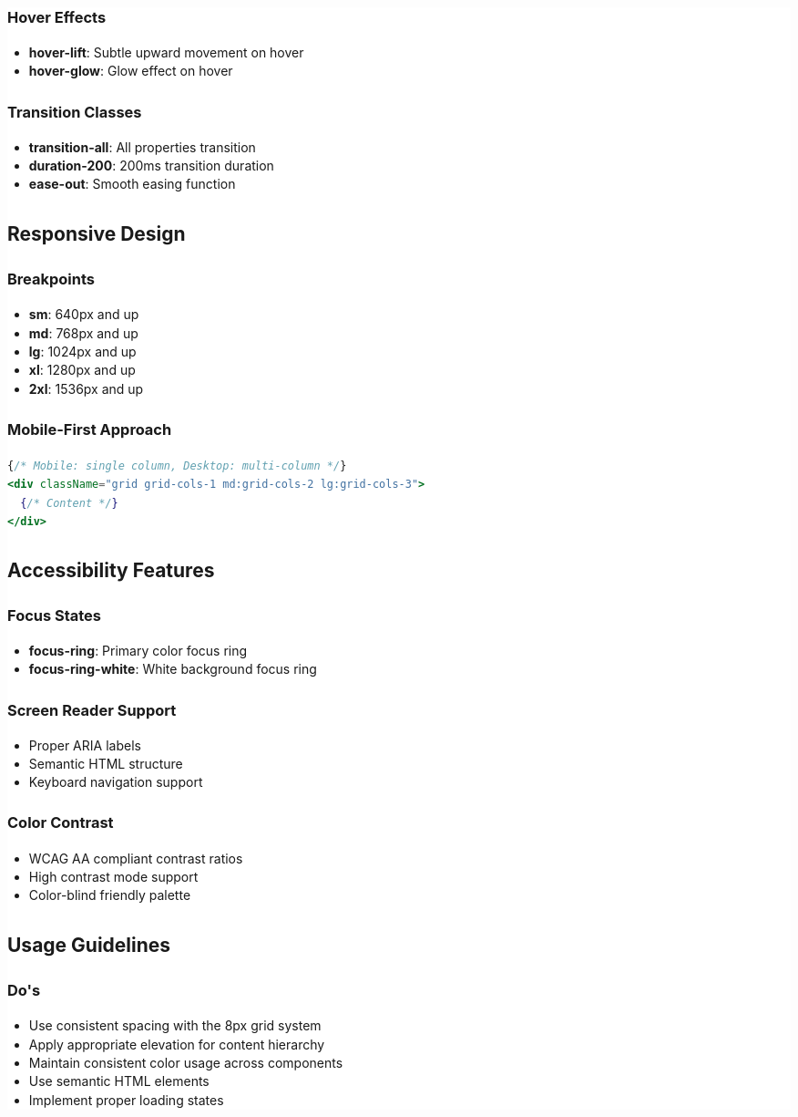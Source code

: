 ### Hover Effects
- **hover-lift**: Subtle upward movement on hover
- **hover-glow**: Glow effect on hover

### Transition Classes
- **transition-all**: All properties transition
- **duration-200**: 200ms transition duration
- **ease-out**: Smooth easing function

## Responsive Design

### Breakpoints
- **sm**: 640px and up
- **md**: 768px and up
- **lg**: 1024px and up
- **xl**: 1280px and up
- **2xl**: 1536px and up

### Mobile-First Approach
```jsx
{/* Mobile: single column, Desktop: multi-column */}
<div className="grid grid-cols-1 md:grid-cols-2 lg:grid-cols-3">
  {/* Content */}
</div>
```

## Accessibility Features

### Focus States
- **focus-ring**: Primary color focus ring
- **focus-ring-white**: White background focus ring

### Screen Reader Support
- Proper ARIA labels
- Semantic HTML structure
- Keyboard navigation support

### Color Contrast
- WCAG AA compliant contrast ratios
- High contrast mode support
- Color-blind friendly palette

## Usage Guidelines

### Do's
- Use consistent spacing with the 8px grid system
- Apply appropriate elevation for content hierarchy
- Maintain consistent color usage across components
- Use semantic HTML elements
- Implement proper loading states
